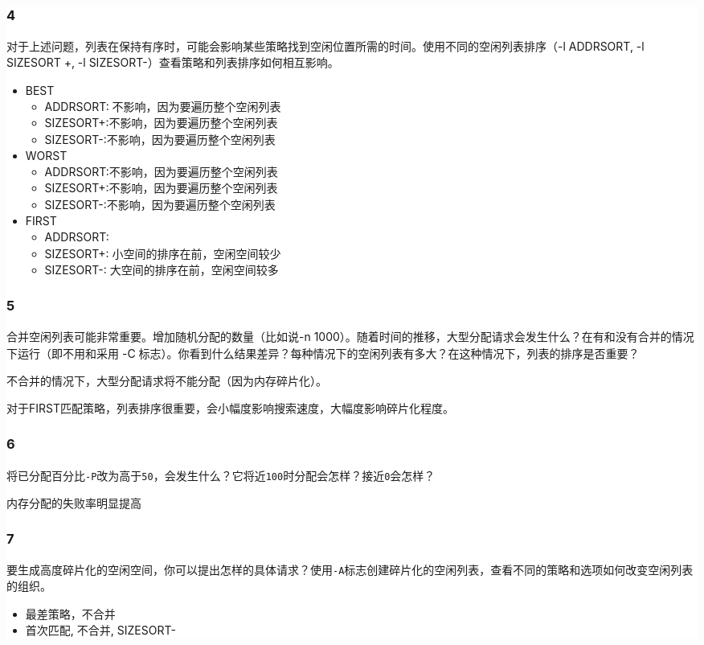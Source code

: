 ### 4

对于上述问题，列表在保持有序时，可能会影响某些策略找到空闲位置所需的时间。使用不同的空闲列表排序（-l ADDRSORT, -l SIZESORT +, -l SIZESORT-）查看策略和列表排序如何相互影响。

* BEST
	* ADDRSORT: 不影响，因为要遍历整个空闲列表
	* SIZESORT+:不影响，因为要遍历整个空闲列表
	* SIZESORT-:不影响，因为要遍历整个空闲列表
* WORST
	* ADDRSORT:不影响，因为要遍历整个空闲列表
	* SIZESORT+:不影响，因为要遍历整个空闲列表
	* SIZESORT-:不影响，因为要遍历整个空闲列表
* FIRST
	* ADDRSORT:
	* SIZESORT+: 小空间的排序在前，空闲空间较少
	* SIZESORT-: 大空间的排序在前，空闲空间较多

### 5

合并空闲列表可能非常重要。增加随机分配的数量（比如说-n 1000）。随着时间的推移，大型分配请求会发生什么？在有和没有合并的情况下运行（即不用和采用 -C 标志）。你看到什么结果差异？每种情况下的空闲列表有多大？在这种情况下，列表的排序是否重要？

不合并的情况下，大型分配请求将不能分配（因为内存碎片化）。

对于FIRST匹配策略，列表排序很重要，会小幅度影响搜索速度，大幅度影响碎片化程度。

### 6

将已分配百分比`-P`改为高于`50`，会发生什么？它将近`100`时分配会怎样？接近`0`会怎样？

内存分配的失败率明显提高

### 7

要生成高度碎片化的空闲空间，你可以提出怎样的具体请求？使用`-A`标志创建碎片化的空闲列表，查看不同的策略和选项如何改变空闲列表的组织。

* 最差策略，不合并
* 首次匹配, 不合并, SIZESORT-